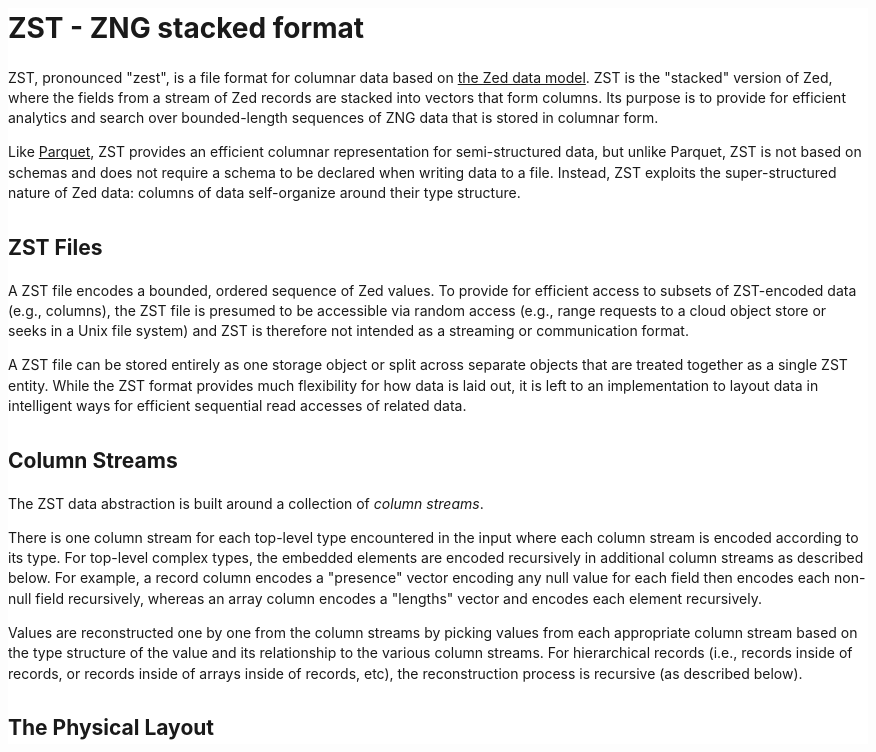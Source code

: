 # ZST - ZNG stacked format

ZST, pronounced "zest", is a file format for columnar data based on
[the Zed data model](zed.md).
ZST is the "stacked" version of Zed, where the fields from a stream of
Zed records are stacked into vectors that form columns.
Its purpose is to provide for efficient analytics and search over
bounded-length sequences of ZNG data that is stored in columnar form.

Like [Parquet](https://github.com/apache/parquet-format),
ZST provides an efficient columnar representation for semi-structured data,
but unlike Parquet, ZST is not based on schemas and does not require
a schema to be declared when writing data to a file.  Instead,
ZST exploits the super-structured nature of Zed data: columns of data
self-organize around their type structure.

## ZST Files

A ZST file encodes a bounded, ordered sequence of Zed values.
To provide for efficient access to subsets of ZST-encoded data (e.g., columns),
the ZST file is presumed to be accessible via random access
(e.g., range requests to a cloud object store or seeks in a Unix file system)
and ZST is therefore not intended as a streaming or communication format.

A ZST file can be stored entirely as one storage object
or split across separate objects that are treated
together as a single ZST entity.  While the ZST format provides much flexibility
for how data is laid out, it is left to an implementation to layout data
in intelligent ways for efficient sequential read accesses of related data.

## Column Streams

The ZST data abstraction is built around a collection of _column streams_.

There is one column stream for each top-level type encountered in the input where
each column stream is encoded according to its type.  For top-level complex types,
the embedded elements are encoded recursively in additional column streams
as described below.  For example,
a record column encodes a "presence" vector encoding any null value for
each field then encodes each non-null field recursively, whereas
an array column encodes a "lengths" vector and encodes each
element recursively.

Values are reconstructed one by one from the column streams by picking values
from each appropriate column stream based on the type structure of the value and
its relationship to the various column streams.  For hierarchical records
(i.e., records inside of records, or records inside of arrays inside of records, etc),
the reconstruction process is recursive (as described below).

## The Physical Layout
